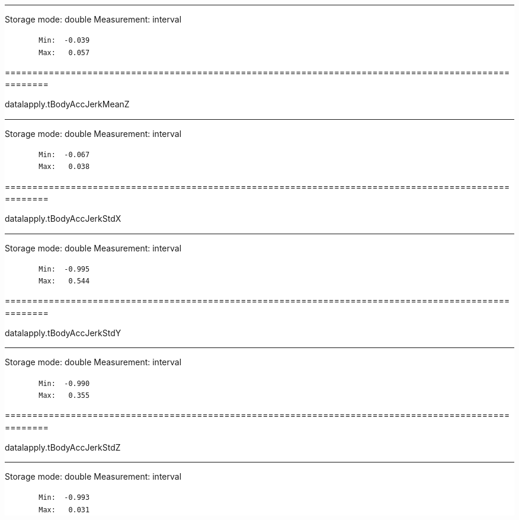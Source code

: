 ----------------------------------------------------------------------------------------------------

   Storage mode: double
   Measurement: interval

            Min:  -0.039
            Max:   0.057


====================================================================================================

   datalapply.tBodyAccJerkMeanZ

----------------------------------------------------------------------------------------------------

   Storage mode: double
   Measurement: interval

            Min:  -0.067
            Max:   0.038


====================================================================================================

   datalapply.tBodyAccJerkStdX

----------------------------------------------------------------------------------------------------

   Storage mode: double
   Measurement: interval

            Min:  -0.995
            Max:   0.544


====================================================================================================

   datalapply.tBodyAccJerkStdY

----------------------------------------------------------------------------------------------------

   Storage mode: double
   Measurement: interval

            Min:  -0.990
            Max:   0.355


====================================================================================================

   datalapply.tBodyAccJerkStdZ

----------------------------------------------------------------------------------------------------

   Storage mode: double
   Measurement: interval

            Min:  -0.993
            Max:   0.031
